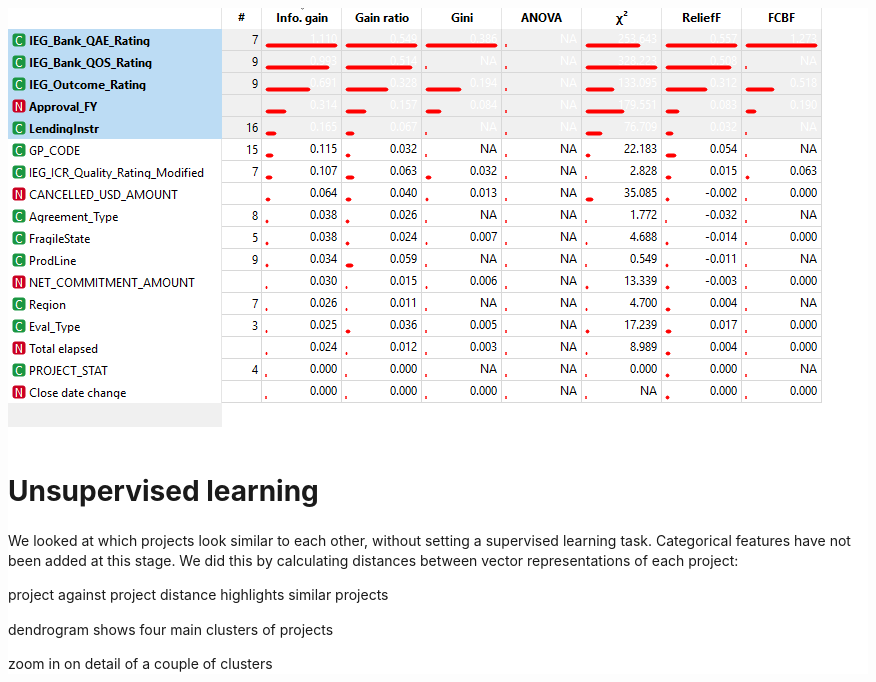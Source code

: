 ![](/images/project-success-prediction/image8.png)

# Unsupervised learning

We looked at which projects look similar to each other, without setting a supervised learning task. Categorical features have not been added at this stage. We did this by calculating distances between vector representations of each project:

project against project distance highlights similar projects

dendrogram shows four main clusters of projects

zoom in on detail of a couple of clusters
